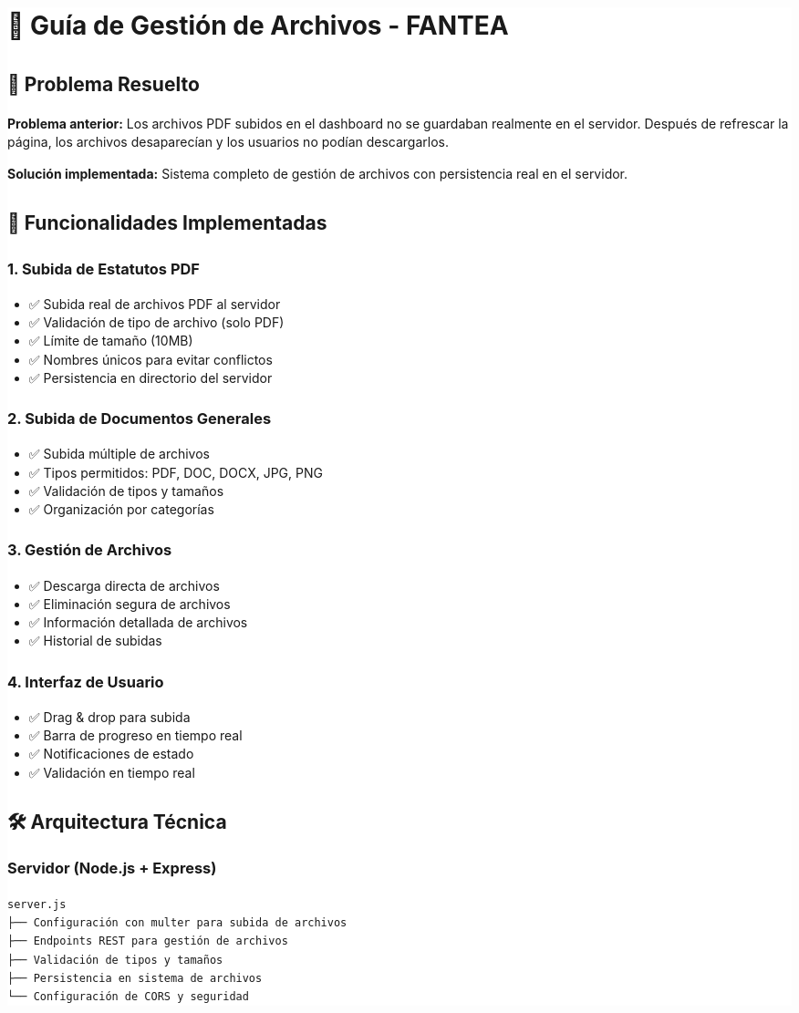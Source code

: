 # 📁 Guía de Gestión de Archivos - FANTEA

## 🎯 Problema Resuelto

**Problema anterior:** Los archivos PDF subidos en el dashboard no se guardaban realmente en el servidor. Después de refrescar la página, los archivos desaparecían y los usuarios no podían descargarlos.

**Solución implementada:** Sistema completo de gestión de archivos con persistencia real en el servidor.

## 🚀 Funcionalidades Implementadas

### 1. **Subida de Estatutos PDF**
- ✅ Subida real de archivos PDF al servidor
- ✅ Validación de tipo de archivo (solo PDF)
- ✅ Límite de tamaño (10MB)
- ✅ Nombres únicos para evitar conflictos
- ✅ Persistencia en directorio del servidor

### 2. **Subida de Documentos Generales**
- ✅ Subida múltiple de archivos
- ✅ Tipos permitidos: PDF, DOC, DOCX, JPG, PNG
- ✅ Validación de tipos y tamaños
- ✅ Organización por categorías

### 3. **Gestión de Archivos**
- ✅ Descarga directa de archivos
- ✅ Eliminación segura de archivos
- ✅ Información detallada de archivos
- ✅ Historial de subidas

### 4. **Interfaz de Usuario**
- ✅ Drag & drop para subida
- ✅ Barra de progreso en tiempo real
- ✅ Notificaciones de estado
- ✅ Validación en tiempo real

## 🛠️ Arquitectura Técnica

### Servidor (Node.js + Express)
```
server.js
├── Configuración con multer para subida de archivos
├── Endpoints REST para gestión de archivos
├── Validación de tipos y tamaños
├── Persistencia en sistema de archivos
└── Configuración de CORS y seguridad
```
